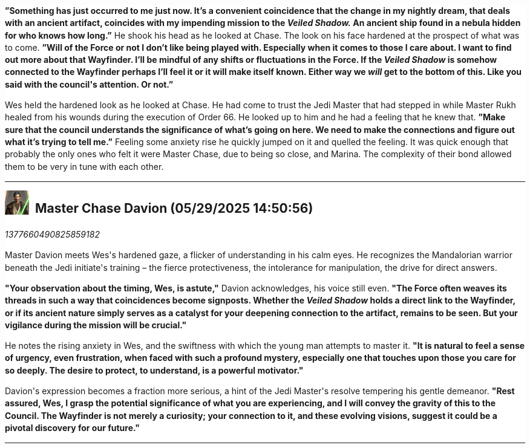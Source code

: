 
**”Something has just occurred to me just now.  It’s a convenient coincidence that the change in my nightly dream, that deals with an ancient artifact, coincides with my impending mission to the *Veiled Shadow.*  An ancient ship found in a nebula hidden for who knows how long.”**  He shook his head as he looked at Chase.  The look on his face hardened at the prospect of what was to come.  **”Will of the Force or not I don’t like being played with.  Especially when it comes to those I care about.  I want to find out more about that Wayfinder.   I’ll be mindful of any shifts or fluctuations in the Force.  If the *Veiled Shadow* is somehow connected to the Wayfinder perhaps I’ll feel it or it will make itself known.   Either way we *will* get to the bottom of this.  Like you said with the council's attention.  Or not.”**  


Wes held the hardened look as he looked at Chase.  He had come to trust the Jedi Master that had stepped in while Master Rukh healed from his wounds during the execution of Order 66.  He looked up to him and he had a feeling that he knew that.  **”Make sure that the council understands the significance of what’s going on here.  We need to make the connections and figure out what it’s trying to tell me.”**  Feeling some anxiety rise he quickly jumped on it and quelled the feeling.  It was quick enough that probably the only ones who felt it were Master Chase, due to being so close, and Marina.  The complexity of their bond allowed them to be very in tune with each other.

---

<img src="avatars/1375300554737324043/db870a7b6209077b00c87a140ba3a993.png" alt="avatar" style="width: 40px; height: 40px; margin-right: 10px;" width="40" height="40" align="left">

## **Master Chase Davion** (05/29/2025 14:50:56) <br style='clear: both;'>

*1377660490825859182*

Master Davion meets Wes's hardened gaze, a flicker of understanding in his calm eyes. He recognizes the Mandalorian warrior beneath the Jedi initiate's training – the fierce protectiveness, the intolerance for manipulation, the drive for direct answers.

**"Your observation about the timing, Wes, is astute,"** Davion acknowledges, his voice still even. **"The Force often weaves its threads in such a way that coincidences become signposts. Whether the *Veiled Shadow* holds a direct link to the Wayfinder, or if its ancient nature simply serves as a catalyst for your deepening connection to the artifact, remains to be seen. But your vigilance during the mission will be crucial."**

He notes the rising anxiety in Wes, and the swiftness with which the young man attempts to master it. **"It is natural to feel a sense of urgency, even frustration, when faced with such a profound mystery, especially one that touches upon those you care for so deeply. The desire to protect, to understand, is a powerful motivator."**

Davion's expression becomes a fraction more serious, a hint of the Jedi Master's resolve tempering his gentle demeanor. **"Rest assured, Wes, I grasp the potential significance of what you are experiencing, and I will convey the gravity of this to the Council. The Wayfinder is not merely a curiosity; your connection to it, and these evolving visions, suggest it could be a pivotal discovery for our future."**

---